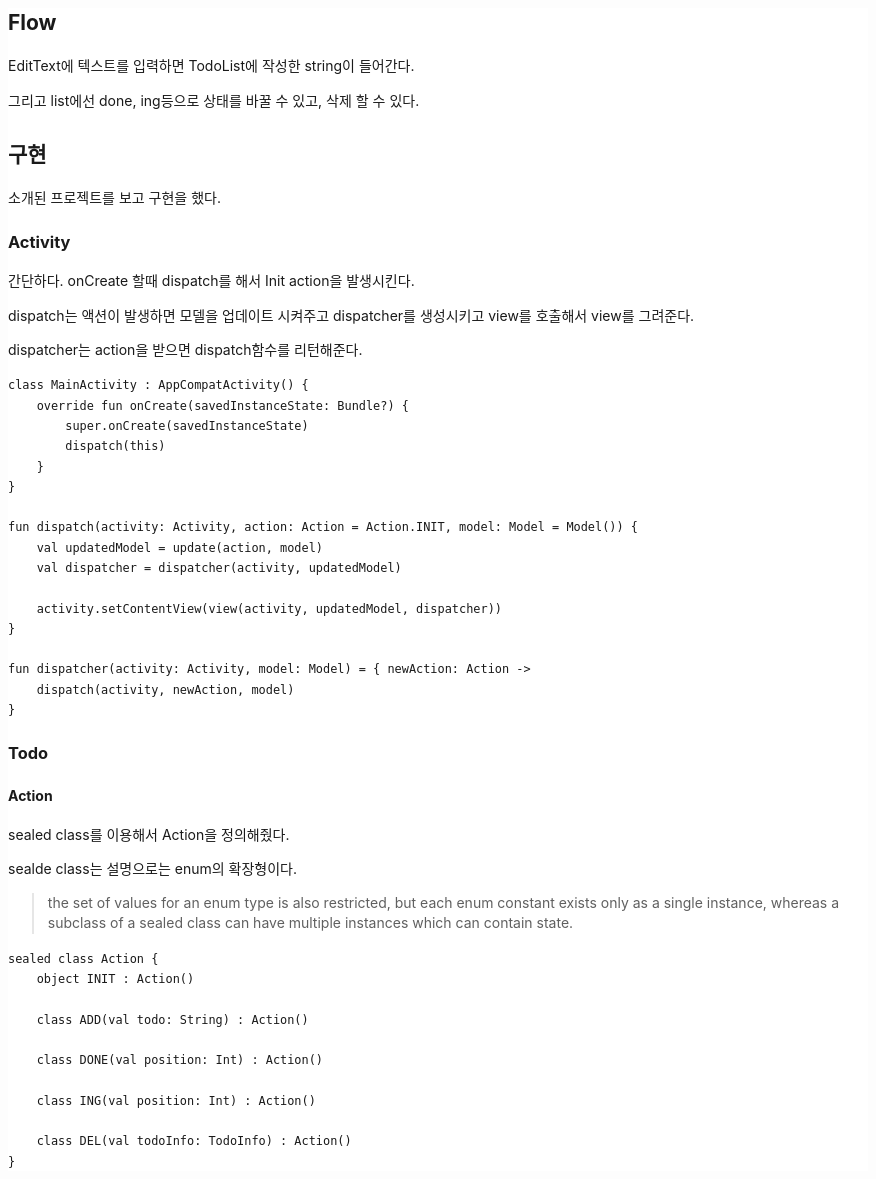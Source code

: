 ## Flow
EditText에 텍스트를 입력하면 TodoList에 작성한 string이 들어간다.

그리고 list에선 done, ing등으로 상태를 바꿀 수 있고, 삭제 할 수 있다.

## 구현
소개된 프로젝트를 보고 구현을 했다.

### Activity
간단하다. onCreate 할때 dispatch를 해서 Init action을 발생시킨다.

dispatch는 액션이 발생하면 모델을 업데이트 시켜주고 dispatcher를 생성시키고 view를 호출해서 view를 그려준다.

dispatcher는 action을 받으면 dispatch함수를 리턴해준다.

```
class MainActivity : AppCompatActivity() {
    override fun onCreate(savedInstanceState: Bundle?) {
        super.onCreate(savedInstanceState)
        dispatch(this)
    }
}

fun dispatch(activity: Activity, action: Action = Action.INIT, model: Model = Model()) {
    val updatedModel = update(action, model)
    val dispatcher = dispatcher(activity, updatedModel)

    activity.setContentView(view(activity, updatedModel, dispatcher))
}

fun dispatcher(activity: Activity, model: Model) = { newAction: Action ->
    dispatch(activity, newAction, model)
}
```

### Todo

#### Action
sealed class를 이용해서 Action을 정의해줬다.

sealde class는 설명으로는 enum의 확장형이다.
>the set of values for an enum type is also restricted, but each enum constant exists only as a single instance, whereas a subclass of a sealed class can have multiple instances which can contain state.

```
sealed class Action {
    object INIT : Action()

    class ADD(val todo: String) : Action()

    class DONE(val position: Int) : Action()

    class ING(val position: Int) : Action()

    class DEL(val todoInfo: TodoInfo) : Action()
}
```
